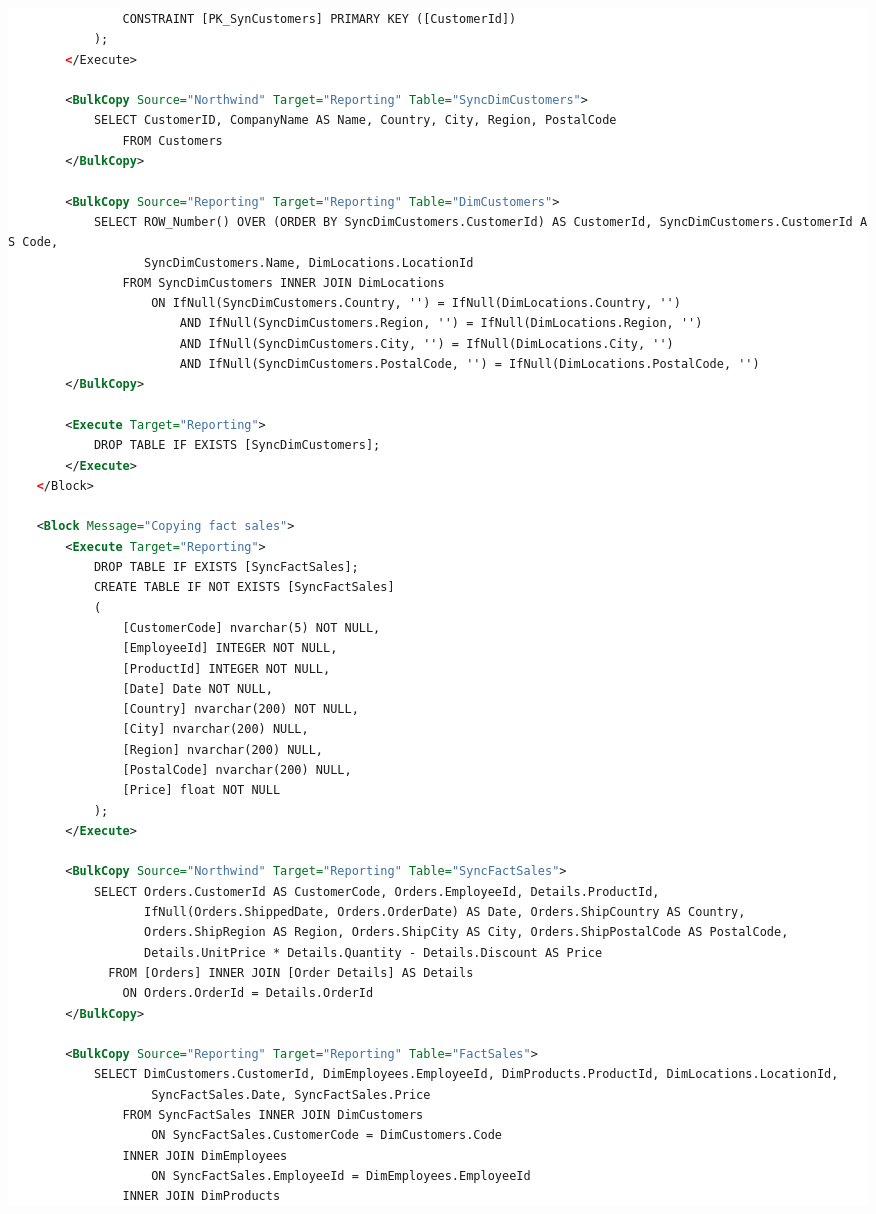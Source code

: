 ```XML
				CONSTRAINT [PK_SynCustomers] PRIMARY KEY ([CustomerId])
			);
		</Execute>

		<BulkCopy Source="Northwind" Target="Reporting" Table="SyncDimCustomers">
			SELECT CustomerID, CompanyName AS Name, Country, City, Region, PostalCode
				FROM Customers
		</BulkCopy>

		<BulkCopy Source="Reporting" Target="Reporting" Table="DimCustomers">
			SELECT ROW_Number() OVER (ORDER BY SyncDimCustomers.CustomerId) AS CustomerId, SyncDimCustomers.CustomerId AS Code, 
				   SyncDimCustomers.Name, DimLocations.LocationId
				FROM SyncDimCustomers INNER JOIN DimLocations
					ON IfNull(SyncDimCustomers.Country, '') = IfNull(DimLocations.Country, '')
						AND IfNull(SyncDimCustomers.Region, '') = IfNull(DimLocations.Region, '')
						AND IfNull(SyncDimCustomers.City, '') = IfNull(DimLocations.City, '')
						AND IfNull(SyncDimCustomers.PostalCode, '') = IfNull(DimLocations.PostalCode, '')
		</BulkCopy>
		
		<Execute Target="Reporting">
			DROP TABLE IF EXISTS [SyncDimCustomers];
		</Execute>
	</Block>
	
	<Block Message="Copying fact sales">
		<Execute Target="Reporting">
			DROP TABLE IF EXISTS [SyncFactSales];
			CREATE TABLE IF NOT EXISTS [SyncFactSales]
			(
				[CustomerCode] nvarchar(5) NOT NULL,
				[EmployeeId] INTEGER NOT NULL,
				[ProductId] INTEGER NOT NULL,
				[Date] Date NOT NULL,
				[Country] nvarchar(200) NOT NULL,
				[City] nvarchar(200) NULL,
				[Region] nvarchar(200) NULL,
				[PostalCode] nvarchar(200) NULL,
				[Price] float NOT NULL
			);
		</Execute>

		<BulkCopy Source="Northwind" Target="Reporting" Table="SyncFactSales">
			SELECT Orders.CustomerId AS CustomerCode, Orders.EmployeeId, Details.ProductId, 
				   IfNull(Orders.ShippedDate, Orders.OrderDate) AS Date, Orders.ShipCountry AS Country,
				   Orders.ShipRegion AS Region, Orders.ShipCity AS City, Orders.ShipPostalCode AS PostalCode,
				   Details.UnitPrice * Details.Quantity - Details.Discount AS Price
			  FROM [Orders] INNER JOIN [Order Details] AS Details
			  	ON Orders.OrderId = Details.OrderId
		</BulkCopy>

		<BulkCopy Source="Reporting" Target="Reporting" Table="FactSales">
			SELECT DimCustomers.CustomerId, DimEmployees.EmployeeId, DimProducts.ProductId, DimLocations.LocationId,
					SyncFactSales.Date, SyncFactSales.Price
				FROM SyncFactSales INNER JOIN DimCustomers
					ON SyncFactSales.CustomerCode = DimCustomers.Code
				INNER JOIN DimEmployees
					ON SyncFactSales.EmployeeId = DimEmployees.EmployeeId
				INNER JOIN DimProducts
```